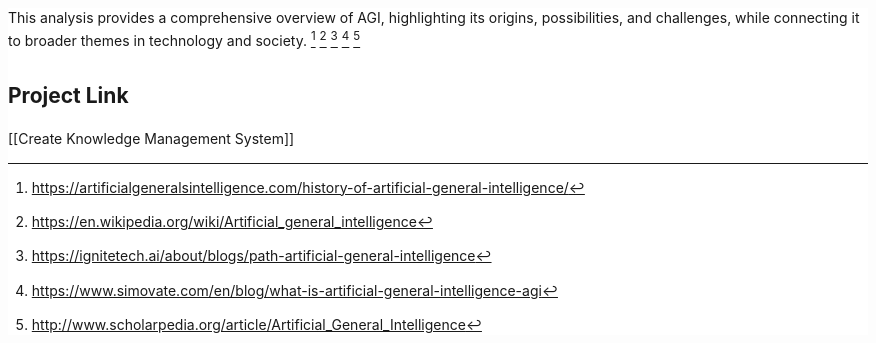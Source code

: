 This analysis provides a comprehensive overview of AGI, highlighting its origins, possibilities, and challenges, while connecting it to broader themes in technology and society.
[^1] [^3] [^2] [^5] [^4]

## Project Link

[[Create Knowledge Management System]]

[^1]: https://artificialgeneralsintelligence.com/history-of-artificial-general-intelligence/
[^2]: https://ignitetech.ai/about/blogs/path-artificial-general-intelligence
[^3]: https://en.wikipedia.org/wiki/Artificial_general_intelligence
[^4]: http://www.scholarpedia.org/article/Artificial_General_Intelligence
[^5]: https://www.simovate.com/en/blog/what-is-artificial-general-intelligence-agi
